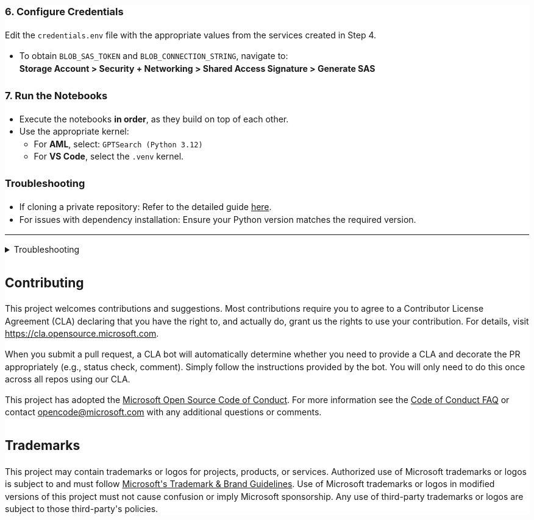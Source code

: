 ### **6. Configure Credentials**
Edit the `credentials.env` file with the appropriate values from the services created in Step 4.  
- To obtain `BLOB_SAS_TOKEN` and `BLOB_CONNECTION_STRING`, navigate to:  
  **Storage Account > Security + Networking > Shared Access Signature > Generate SAS**

### **7. Run the Notebooks**
- Execute the notebooks **in order**, as they build on top of each other.  
- Use the appropriate kernel:
  - For **AML**, select: `GPTSearch (Python 3.12)`
  - For **VS Code**, select the `.venv` kernel.

### **Troubleshooting**
- If cloning a private repository: Refer to the detailed guide [here](#).
- For issues with dependency installation: Ensure your Python version matches the required version.

---


<details><summary>Troubleshooting</summary></details>

## Contributing

This project welcomes contributions and suggestions.  Most contributions require you to agree to a
Contributor License Agreement (CLA) declaring that you have the right to, and actually do, grant us
the rights to use your contribution. For details, visit https://cla.opensource.microsoft.com.

When you submit a pull request, a CLA bot will automatically determine whether you need to provide
a CLA and decorate the PR appropriately (e.g., status check, comment). Simply follow the instructions
provided by the bot. You will only need to do this once across all repos using our CLA.

This project has adopted the [Microsoft Open Source Code of Conduct](https://opensource.microsoft.com/codeofconduct/).
For more information see the [Code of Conduct FAQ](https://opensource.microsoft.com/codeofconduct/faq/) or
contact [opencode@microsoft.com](mailto:opencode@microsoft.com) with any additional questions or comments.

## Trademarks

This project may contain trademarks or logos for projects, products, or services. Authorized use of Microsoft 
trademarks or logos is subject to and must follow 
[Microsoft's Trademark & Brand Guidelines](https://www.microsoft.com/en-us/legal/intellectualproperty/trademarks/usage/general).
Use of Microsoft trademarks or logos in modified versions of this project must not cause confusion or imply Microsoft sponsorship.
Any use of third-party trademarks or logos are subject to those third-party's policies.
